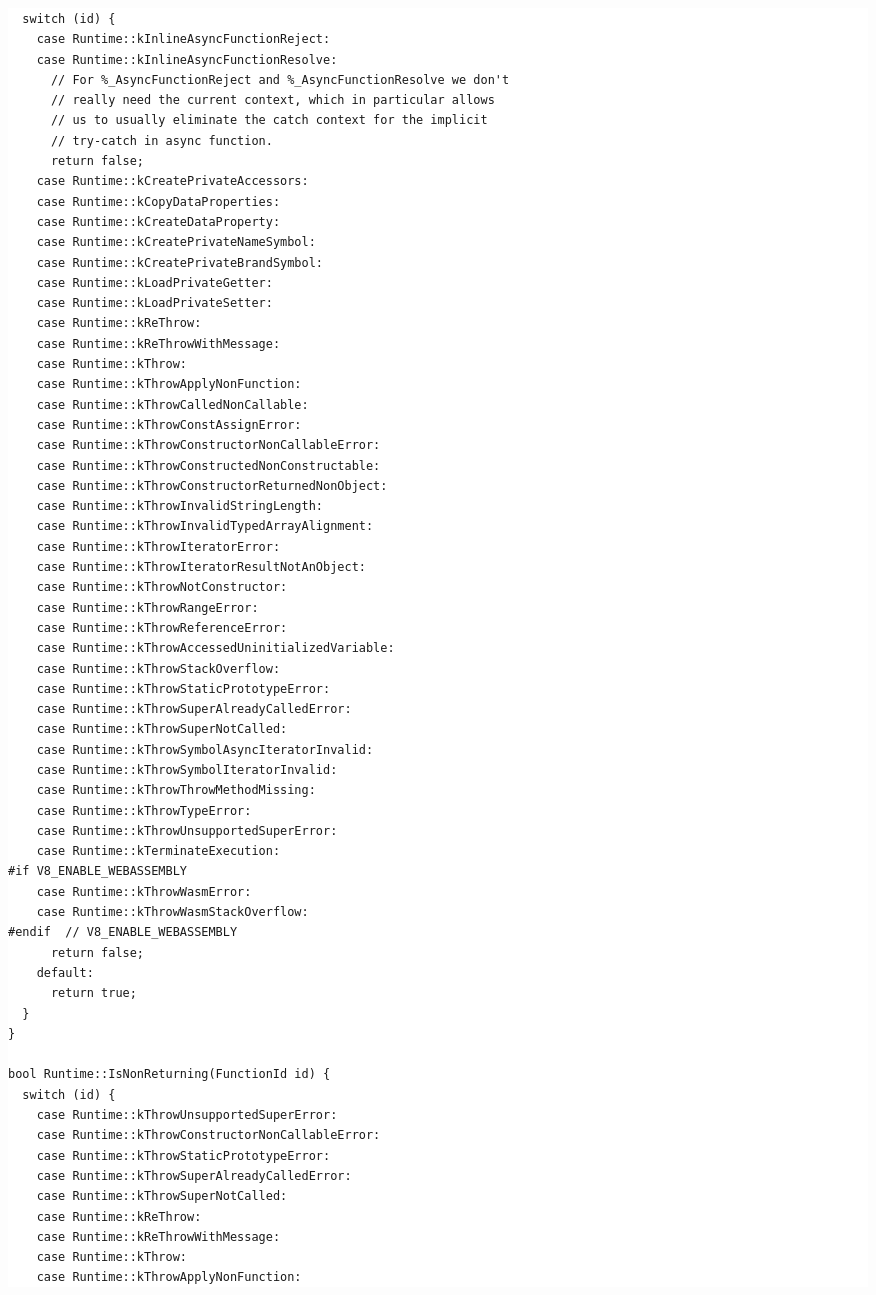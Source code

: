 ```
  switch (id) {
    case Runtime::kInlineAsyncFunctionReject:
    case Runtime::kInlineAsyncFunctionResolve:
      // For %_AsyncFunctionReject and %_AsyncFunctionResolve we don't
      // really need the current context, which in particular allows
      // us to usually eliminate the catch context for the implicit
      // try-catch in async function.
      return false;
    case Runtime::kCreatePrivateAccessors:
    case Runtime::kCopyDataProperties:
    case Runtime::kCreateDataProperty:
    case Runtime::kCreatePrivateNameSymbol:
    case Runtime::kCreatePrivateBrandSymbol:
    case Runtime::kLoadPrivateGetter:
    case Runtime::kLoadPrivateSetter:
    case Runtime::kReThrow:
    case Runtime::kReThrowWithMessage:
    case Runtime::kThrow:
    case Runtime::kThrowApplyNonFunction:
    case Runtime::kThrowCalledNonCallable:
    case Runtime::kThrowConstAssignError:
    case Runtime::kThrowConstructorNonCallableError:
    case Runtime::kThrowConstructedNonConstructable:
    case Runtime::kThrowConstructorReturnedNonObject:
    case Runtime::kThrowInvalidStringLength:
    case Runtime::kThrowInvalidTypedArrayAlignment:
    case Runtime::kThrowIteratorError:
    case Runtime::kThrowIteratorResultNotAnObject:
    case Runtime::kThrowNotConstructor:
    case Runtime::kThrowRangeError:
    case Runtime::kThrowReferenceError:
    case Runtime::kThrowAccessedUninitializedVariable:
    case Runtime::kThrowStackOverflow:
    case Runtime::kThrowStaticPrototypeError:
    case Runtime::kThrowSuperAlreadyCalledError:
    case Runtime::kThrowSuperNotCalled:
    case Runtime::kThrowSymbolAsyncIteratorInvalid:
    case Runtime::kThrowSymbolIteratorInvalid:
    case Runtime::kThrowThrowMethodMissing:
    case Runtime::kThrowTypeError:
    case Runtime::kThrowUnsupportedSuperError:
    case Runtime::kTerminateExecution:
#if V8_ENABLE_WEBASSEMBLY
    case Runtime::kThrowWasmError:
    case Runtime::kThrowWasmStackOverflow:
#endif  // V8_ENABLE_WEBASSEMBLY
      return false;
    default:
      return true;
  }
}

bool Runtime::IsNonReturning(FunctionId id) {
  switch (id) {
    case Runtime::kThrowUnsupportedSuperError:
    case Runtime::kThrowConstructorNonCallableError:
    case Runtime::kThrowStaticPrototypeError:
    case Runtime::kThrowSuperAlreadyCalledError:
    case Runtime::kThrowSuperNotCalled:
    case Runtime::kReThrow:
    case Runtime::kReThrowWithMessage:
    case Runtime::kThrow:
    case Runtime::kThrowApplyNonFunction:
```